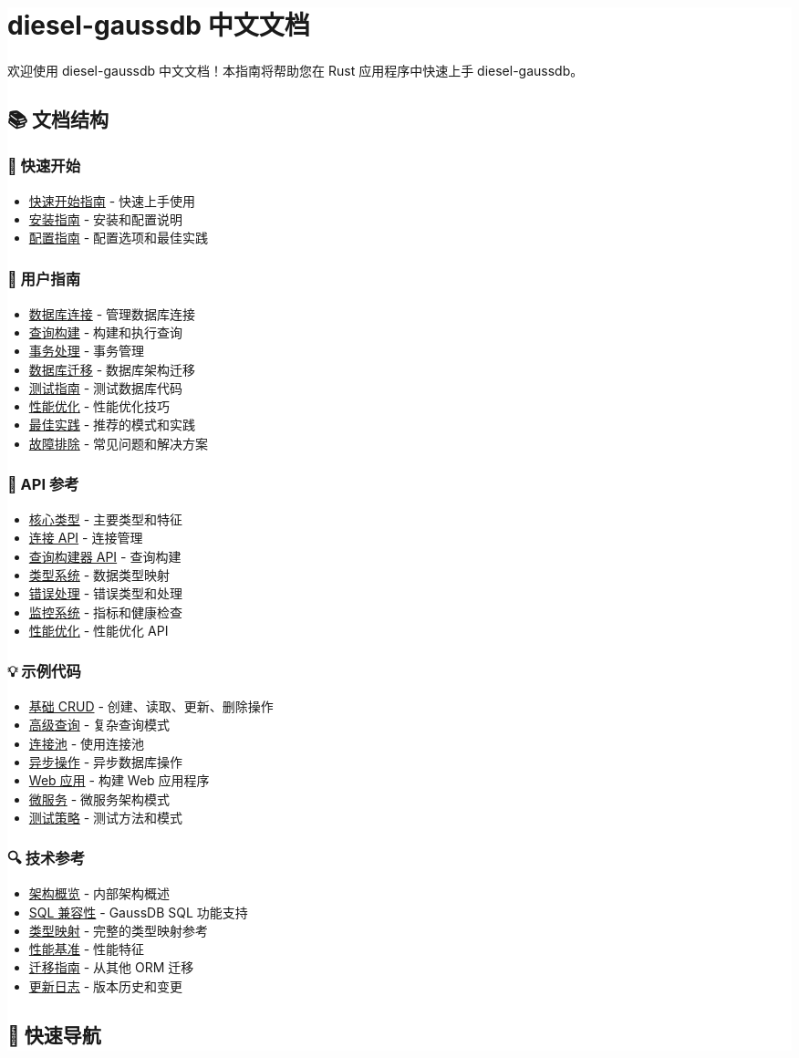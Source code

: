 # diesel-gaussdb 中文文档

欢迎使用 diesel-gaussdb 中文文档！本指南将帮助您在 Rust 应用程序中快速上手 diesel-gaussdb。

## 📚 文档结构

### 🚀 快速开始
- [快速开始指南](guides/getting-started.md) - 快速上手使用
- [安装指南](guides/installation.md) - 安装和配置说明
- [配置指南](guides/configuration.md) - 配置选项和最佳实践

### 📖 用户指南
- [数据库连接](guides/connections.md) - 管理数据库连接
- [查询构建](guides/queries.md) - 构建和执行查询
- [事务处理](guides/transactions.md) - 事务管理
- [数据库迁移](guides/migrations.md) - 数据库架构迁移
- [测试指南](guides/testing.md) - 测试数据库代码
- [性能优化](guides/performance.md) - 性能优化技巧
- [最佳实践](guides/best-practices.md) - 推荐的模式和实践
- [故障排除](guides/troubleshooting.md) - 常见问题和解决方案

### 🔧 API 参考
- [核心类型](api/README.md) - 主要类型和特征
- [连接 API](api/connection.md) - 连接管理
- [查询构建器 API](api/query-builder.md) - 查询构建
- [类型系统](api/types.md) - 数据类型映射
- [错误处理](api/errors.md) - 错误类型和处理
- [监控系统](api/monitoring.md) - 指标和健康检查
- [性能优化](api/performance.md) - 性能优化 API

### 💡 示例代码
- [基础 CRUD](examples/basic-crud.md) - 创建、读取、更新、删除操作
- [高级查询](examples/advanced-queries.md) - 复杂查询模式
- [连接池](examples/connection-pooling.md) - 使用连接池
- [异步操作](examples/async-operations.md) - 异步数据库操作
- [Web 应用](examples/web-app.md) - 构建 Web 应用程序
- [微服务](examples/microservices.md) - 微服务架构模式
- [测试策略](examples/testing.md) - 测试方法和模式

### 🔍 技术参考
- [架构概览](reference/architecture.md) - 内部架构概述
- [SQL 兼容性](reference/sql-compatibility.md) - GaussDB SQL 功能支持
- [类型映射](reference/type-mappings.md) - 完整的类型映射参考
- [性能基准](reference/benchmarks.md) - 性能特征
- [迁移指南](reference/migration.md) - 从其他 ORM 迁移
- [更新日志](reference/changelog.md) - 版本历史和变更

## 🎯 快速导航
